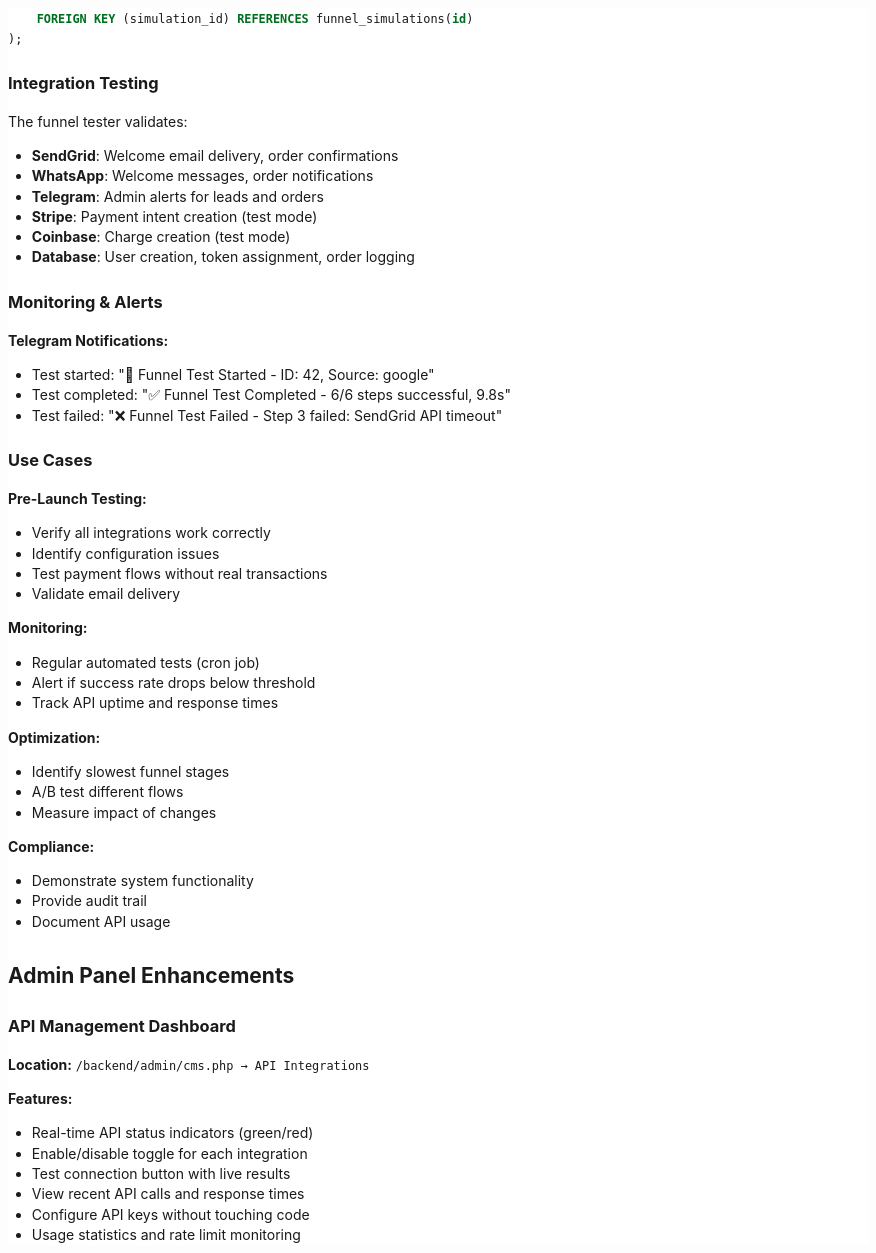 ```sql
    FOREIGN KEY (simulation_id) REFERENCES funnel_simulations(id)
);
```

### Integration Testing

The funnel tester validates:

- **SendGrid**: Welcome email delivery, order confirmations
- **WhatsApp**: Welcome messages, order notifications
- **Telegram**: Admin alerts for leads and orders
- **Stripe**: Payment intent creation (test mode)
- **Coinbase**: Charge creation (test mode)
- **Database**: User creation, token assignment, order logging

### Monitoring & Alerts

**Telegram Notifications:**
- Test started: "🧪 Funnel Test Started - ID: 42, Source: google"
- Test completed: "✅ Funnel Test Completed - 6/6 steps successful, 9.8s"
- Test failed: "❌ Funnel Test Failed - Step 3 failed: SendGrid API timeout"

### Use Cases

**Pre-Launch Testing:**
- Verify all integrations work correctly
- Identify configuration issues
- Test payment flows without real transactions
- Validate email delivery

**Monitoring:**
- Regular automated tests (cron job)
- Alert if success rate drops below threshold
- Track API uptime and response times

**Optimization:**
- Identify slowest funnel stages
- A/B test different flows
- Measure impact of changes

**Compliance:**
- Demonstrate system functionality
- Provide audit trail
- Document API usage

## Admin Panel Enhancements

### API Management Dashboard

**Location:** `/backend/admin/cms.php → API Integrations`

**Features:**
- Real-time API status indicators (green/red)
- Enable/disable toggle for each integration
- Test connection button with live results
- View recent API calls and response times
- Configure API keys without touching code
- Usage statistics and rate limit monitoring
